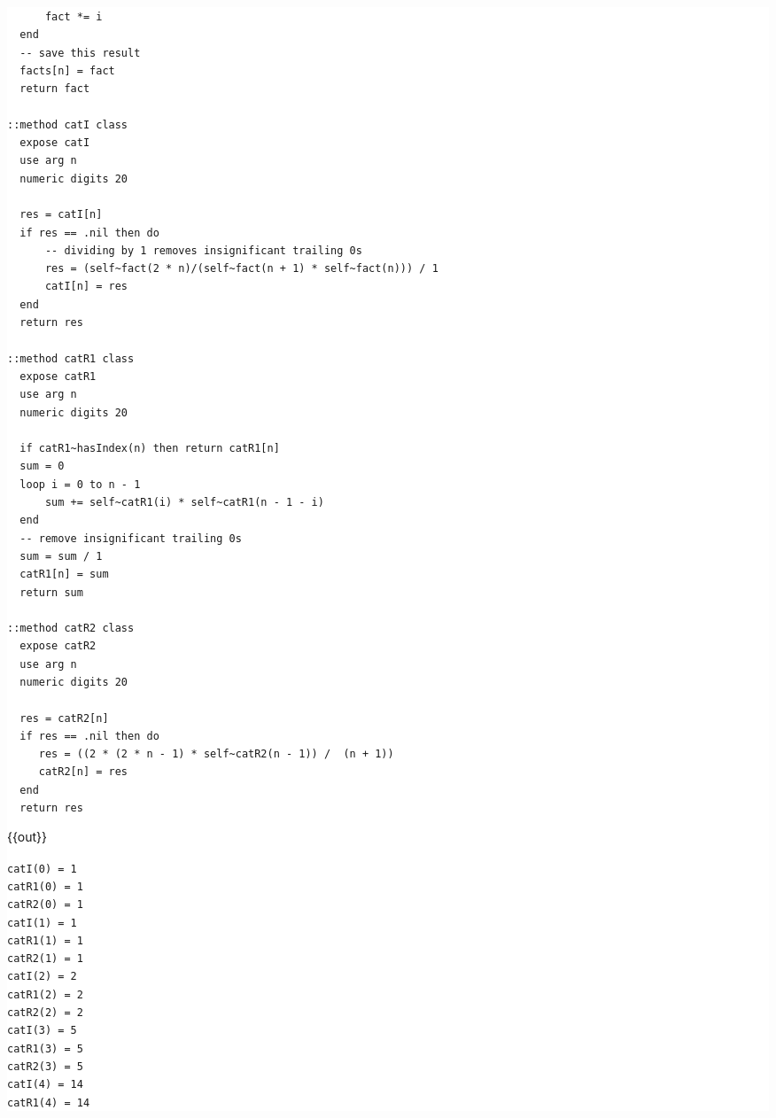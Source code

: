 ```ooRexx
      fact *= i
  end
  -- save this result
  facts[n] = fact
  return fact

::method catI class
  expose catI
  use arg n
  numeric digits 20

  res = catI[n]
  if res == .nil then do
      -- dividing by 1 removes insignificant trailing 0s
      res = (self~fact(2 * n)/(self~fact(n + 1) * self~fact(n))) / 1
      catI[n] = res
  end
  return res

::method catR1 class
  expose catR1
  use arg n
  numeric digits 20

  if catR1~hasIndex(n) then return catR1[n]
  sum = 0
  loop i = 0 to n - 1
      sum += self~catR1(i) * self~catR1(n - 1 - i)
  end
  -- remove insignificant trailing 0s
  sum = sum / 1
  catR1[n] = sum
  return sum

::method catR2 class
  expose catR2
  use arg n
  numeric digits 20

  res = catR2[n]
  if res == .nil then do
     res = ((2 * (2 * n - 1) * self~catR2(n - 1)) /  (n + 1))
     catR2[n] = res
  end
  return res
```

{{out}}

```txt
catI(0) = 1
catR1(0) = 1
catR2(0) = 1
catI(1) = 1
catR1(1) = 1
catR2(1) = 1
catI(2) = 2
catR1(2) = 2
catR2(2) = 2
catI(3) = 5
catR1(3) = 5
catR2(3) = 5
catI(4) = 14
catR1(4) = 14
```